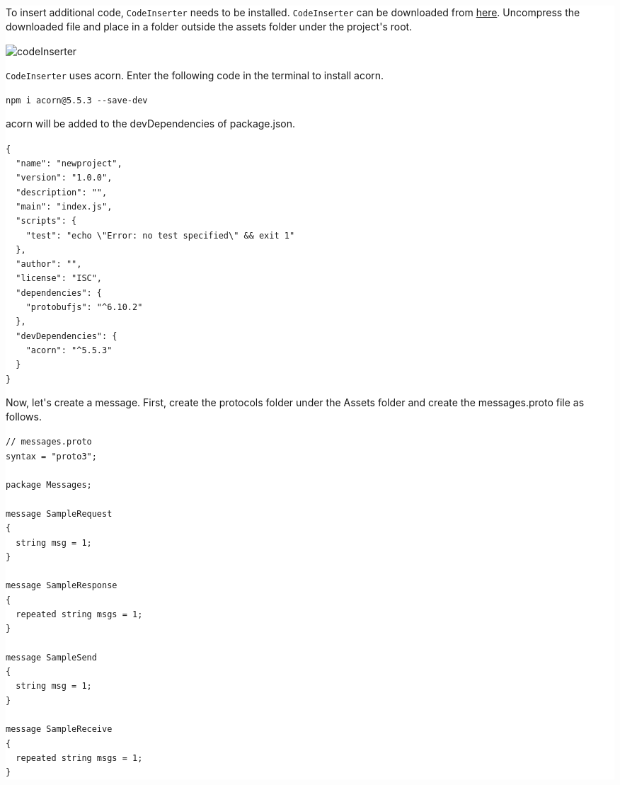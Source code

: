 To insert additional code, `CodeInserter` needs to be installed. `CodeInserter` can be downloaded from [here](http://static.toastoven.net/prod_gameanvil/files/gameanvil-connector-CodeInserter.zip). Uncompress the downloaded file and place in a folder outside the assets folder under the project's root.

![codeInserter](http://static.toastoven.net/prod_gameanvil/images/client-2-codeInserter.png)

`CodeInserter` uses acorn. Enter the following code in the terminal to install acorn. 

```
npm i acorn@5.5.3 --save-dev
```

acorn will be added to the devDependencies of package.json.

```
{
  "name": "newproject",
  "version": "1.0.0",
  "description": "",
  "main": "index.js",
  "scripts": {
    "test": "echo \"Error: no test specified\" && exit 1"
  },
  "author": "",
  "license": "ISC",
  "dependencies": {
    "protobufjs": "^6.10.2"
  },
  "devDependencies": {
    "acorn": "^5.5.3"
  }
}
```

Now, let's create a message. First, create the protocols folder under the Assets folder and create the messages.proto file as follows.

```
// messages.proto
syntax = "proto3";

package Messages;

message SampleRequest
{
  string msg = 1;
}

message SampleResponse
{
  repeated string msgs = 1;
}

message SampleSend
{
  string msg = 1;
}

message SampleReceive
{
  repeated string msgs = 1;
}
```
